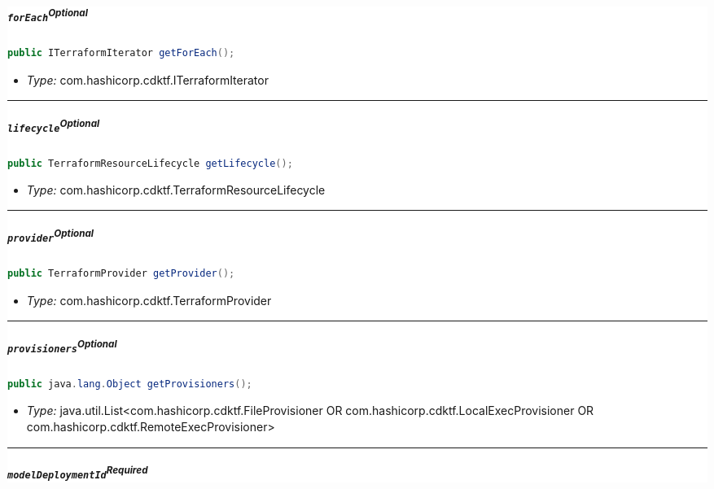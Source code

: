 
##### `forEach`<sup>Optional</sup> <a name="forEach" id="rhizo-co-terraform-provider-oci.dataOciDatascienceModelDeployment.DataOciDatascienceModelDeploymentConfig.property.forEach"></a>

```java
public ITerraformIterator getForEach();
```

- *Type:* com.hashicorp.cdktf.ITerraformIterator

---

##### `lifecycle`<sup>Optional</sup> <a name="lifecycle" id="rhizo-co-terraform-provider-oci.dataOciDatascienceModelDeployment.DataOciDatascienceModelDeploymentConfig.property.lifecycle"></a>

```java
public TerraformResourceLifecycle getLifecycle();
```

- *Type:* com.hashicorp.cdktf.TerraformResourceLifecycle

---

##### `provider`<sup>Optional</sup> <a name="provider" id="rhizo-co-terraform-provider-oci.dataOciDatascienceModelDeployment.DataOciDatascienceModelDeploymentConfig.property.provider"></a>

```java
public TerraformProvider getProvider();
```

- *Type:* com.hashicorp.cdktf.TerraformProvider

---

##### `provisioners`<sup>Optional</sup> <a name="provisioners" id="rhizo-co-terraform-provider-oci.dataOciDatascienceModelDeployment.DataOciDatascienceModelDeploymentConfig.property.provisioners"></a>

```java
public java.lang.Object getProvisioners();
```

- *Type:* java.util.List<com.hashicorp.cdktf.FileProvisioner OR com.hashicorp.cdktf.LocalExecProvisioner OR com.hashicorp.cdktf.RemoteExecProvisioner>

---

##### `modelDeploymentId`<sup>Required</sup> <a name="modelDeploymentId" id="rhizo-co-terraform-provider-oci.dataOciDatascienceModelDeployment.DataOciDatascienceModelDeploymentConfig.property.modelDeploymentId"></a>
